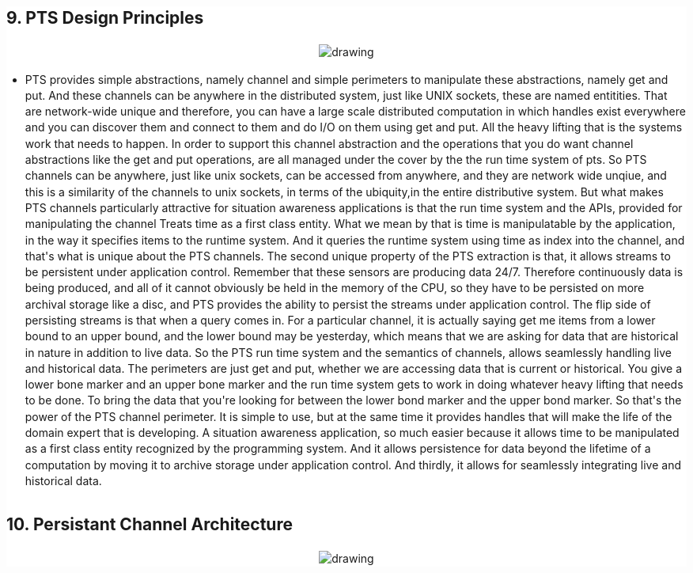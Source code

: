 <h2>9. PTS Design Principles</h2>
<p align="center">
   <img src="https://github.com/audrey617/CS6210-Advanced-Operating-Systems-Notes/blob/main/img/l10/18.JPG?raw=true" alt="drawing" width="600"/>
</p>

<ul>
  <li>PTS provides simple abstractions, namely channel and simple perimeters to manipulate these abstractions, namely get and put. And these channels can be anywhere in the distributed system, just like UNIX sockets, these are named entitities. That are network-wide unique and therefore, you can have a large scale distributed computation in which handles exist everywhere and you can discover them and connect to them and do I/O on them using get and put. All the heavy lifting that is the systems work that needs to happen. In order to support this channel abstraction and the operations that you do want channel abstractions like the get and put operations, are all managed under the cover by the the run time system of pts. So PTS channels can be anywhere, just like unix sockets, can be accessed from anywhere, and they are network wide unqiue, and this is a similarity of the channels to unix sockets, in terms of the ubiquity,in the entire distributive system. But what makes PTS channels particularly attractive for situation awareness applications is that the run time system and the APIs, provided for manipulating the channel Treats time as a first class entity. What we mean by that is time is manipulatable by the application, in the way it specifies items to the runtime system. And it queries the runtime system using time as index into the channel, and that's what is unique about the PTS channels. The second unique property of the PTS extraction is that, it allows streams to be persistent under application control. Remember that these sensors are producing data 24/7. Therefore continuously data is being produced, and all of it cannot obviously be held in the memory of the CPU, so they have to be persisted on more archival storage like a disc, and PTS provides the ability to persist the streams under application control. The flip side of persisting streams is that when a query comes in. For a particular channel, it is actually saying get me items from a lower bound to an upper bound, and the lower bound may be yesterday, which means that we are asking for data that are historical in nature in addition to live data. So the PTS run time system and the semantics of channels, allows seamlessly handling live and historical data. The perimeters are just get and put, whether we are accessing data that is current or historical. You give a lower bone marker and an upper bone marker and the run time system gets to work in doing whatever heavy lifting that needs to be done. To bring the data that you're looking for between the lower bond marker and the upper bond marker. So that's the power of the PTS channel perimeter. It is simple to use, but at the same time it provides handles that will make the life of the domain expert that is developing. A situation awareness application, so much easier because it allows time to be manipulated as a first class entity recognized by the programming system. And it allows persistence for data beyond the lifetime of a computation by moving it to archive storage under application control. And thirdly, it allows for seamlessly integrating live and historical data.
</li> 
</ul>

<h2>10. Persistant Channel Architecture</h2>
<p align="center">
   <img src="https://github.com/audrey617/CS6210-Advanced-Operating-Systems-Notes/blob/main/img/l10/19.JPG?raw=true" alt="drawing" width="600"/>
</p>

<ul>